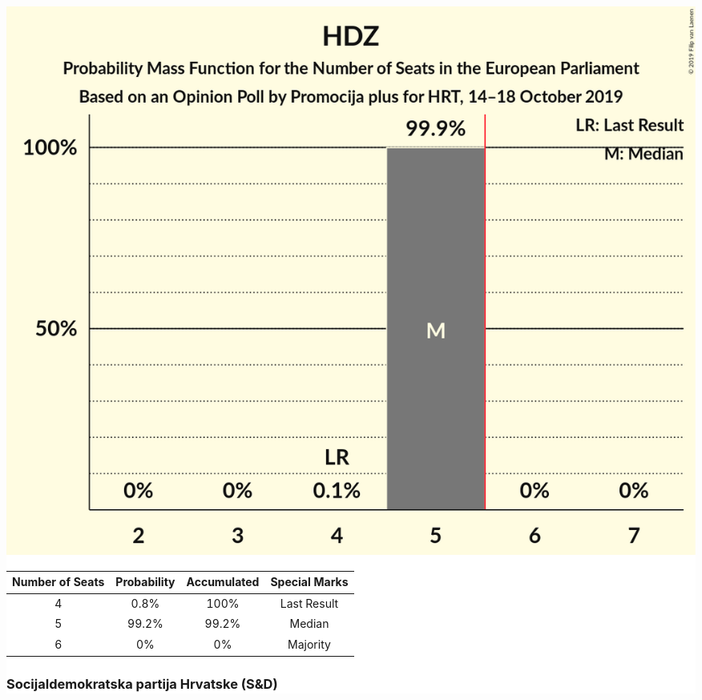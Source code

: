 ![Graph with seats probability mass function not yet produced](2019-10-18-Promocijaplus-coalitions-seats-pmf-hdz.png "Seats Probability Mass Function")

| Number of Seats | Probability | Accumulated | Special Marks |
|:---------------:|:-----------:|:-----------:|:-------------:|
| 4 | 0.8% | 100% | Last Result |
| 5 | 99.2% | 99.2% | Median |
| 6 | 0% | 0% | Majority |

### Socijaldemokratska partija Hrvatske (S&D)
